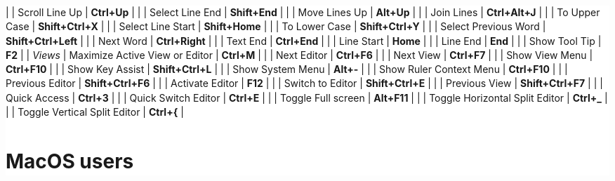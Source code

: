 |                         | Scroll Line Up                    | **Ctrl+Up**                         |
|                         | Select Line End                   | **Shift+End**                       |
|                         | Move Lines Up                     | **Alt+Up**                          |
|                         | Join Lines                        | **Ctrl+Alt+J**                      |
|                         | To Upper Case                     | **Shift+Ctrl+X**                    |
|                         | Select Line Start                 | **Shift+Home**                      |
|                         | To Lower Case                     | **Shift+Ctrl+Y**                    |
|                         | Select Previous Word              | **Shift+Ctrl+Left**                 |
|                         | Next Word                         | **Ctrl+Right**                      |
|                         | Text End                          | **Ctrl+End**                        |
|                         | Line Start                        | **Home**                            |
|                         | Line End                          | **End**                             |
|                         | Show Tool Tip                     | **F2**                              |
| *Views*                 | Maximize Active View or Editor    | **Ctrl+M**                          |
|                         | Next Editor                       | **Ctrl+F6**                         |
|                         | Next View                         | **Ctrl+F7**                         |
|                         | Show View Menu                    | **Ctrl+F10**                        |
|                         | Show Key Assist                   | **Shift+Ctrl+L**                    |
|                         | Show System Menu                  | **Alt+-**                           |
|                         | Show Ruler Context Menu           | **Ctrl+F10**                        |
|                         | Previous Editor                   | **Shift+Ctrl+F6**                   |
|                         | Activate Editor                   | **F12**                             |
|                         | Switch to Editor                  | **Shift+Ctrl+E**                    |
|                         | Previous View                     | **Shift+Ctrl+F7**                   |
|                         | Quick Access                      | **Ctrl+3**                          |
|                         | Quick Switch Editor               | **Ctrl+E**                          |
|                         | Toggle Full screen                | **Alt+F11**                         |
|                         | Toggle Horizontal Split Editor    | **Ctrl+_**                          |
|                         | Toggle Vertical Split Editor      | **Ctrl+{**                          |

# MacOS users
